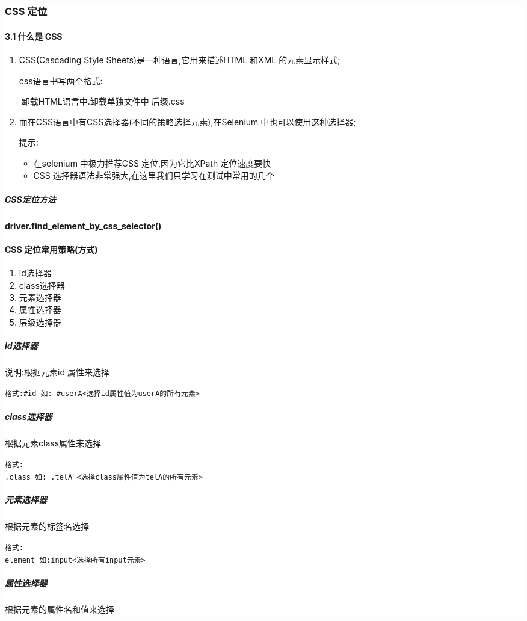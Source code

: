 
### CSS  定位

#### 3.1 什么是 CSS

1. CSS(Cascading Style Sheets)是一种语言,它用来描述HTML 和XML 的元素显示样式;

   css语言书写两个格式:

   ​	卸载HTML语言中.卸载单独文件中 后缀.css

2. 而在CSS语言中有CSS选择器(不同的策略选择元素),在Selenium 中也可以使用这种选择器;

   提示:

   - 在selenium 中极力推荐CSS 定位,因为它比XPath 定位速度要快
   - CSS 选择器语法非常强大,在这里我们只学习在测试中常用的几个

##### CSS定位方法

**driver.find_element_by_css_selector()**

#### CSS 定位常用策略(方式)

1. id选择器
2. class选择器
3. 元素选择器
4. 属性选择器
5. 层级选择器

##### id选择器

说明:根据元素id 属性来选择

```
格式:#id 如: #userA<选择id属性值为userA的所有元素>
```

##### class选择器

根据元素class属性来选择

```
格式:
.class 如: .telA <选择class属性值为telA的所有元素>
```

##### 元素选择器

根据元素的标签名选择

```
格式:
element 如:input<选择所有input元素>
```

##### 属性选择器

根据元素的属性名和值来选择
